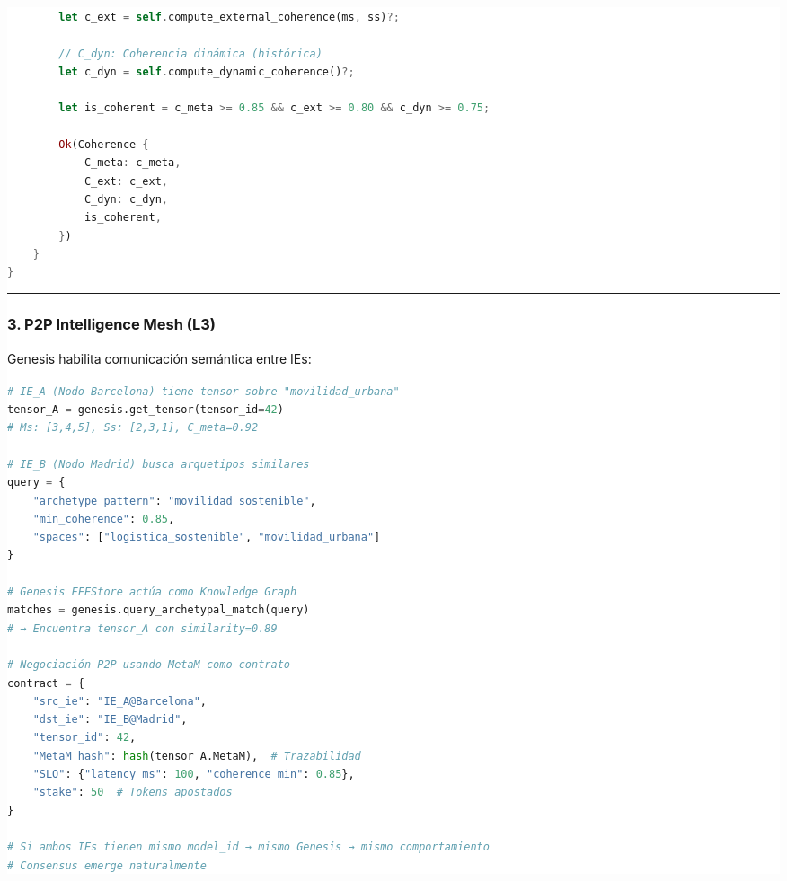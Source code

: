 ```rust
        let c_ext = self.compute_external_coherence(ms, ss)?;
        
        // C_dyn: Coherencia dinámica (histórica)
        let c_dyn = self.compute_dynamic_coherence()?;
        
        let is_coherent = c_meta >= 0.85 && c_ext >= 0.80 && c_dyn >= 0.75;
        
        Ok(Coherence {
            C_meta: c_meta,
            C_ext: c_ext,
            C_dyn: c_dyn,
            is_coherent,
        })
    }
}
```

---

### 3. P2P Intelligence Mesh (L3)

Genesis habilita comunicación semántica entre IEs:

```python
# IE_A (Nodo Barcelona) tiene tensor sobre "movilidad_urbana"
tensor_A = genesis.get_tensor(tensor_id=42)
# Ms: [3,4,5], Ss: [2,3,1], C_meta=0.92

# IE_B (Nodo Madrid) busca arquetipos similares
query = {
    "archetype_pattern": "movilidad_sostenible",
    "min_coherence": 0.85,
    "spaces": ["logistica_sostenible", "movilidad_urbana"]
}

# Genesis FFEStore actúa como Knowledge Graph
matches = genesis.query_archetypal_match(query)
# → Encuentra tensor_A con similarity=0.89

# Negociación P2P usando MetaM como contrato
contract = {
    "src_ie": "IE_A@Barcelona",
    "dst_ie": "IE_B@Madrid",
    "tensor_id": 42,
    "MetaM_hash": hash(tensor_A.MetaM),  # Trazabilidad
    "SLO": {"latency_ms": 100, "coherence_min": 0.85},
    "stake": 50  # Tokens apostados
}

# Si ambos IEs tienen mismo model_id → mismo Genesis → mismo comportamiento
# Consensus emerge naturalmente
```
